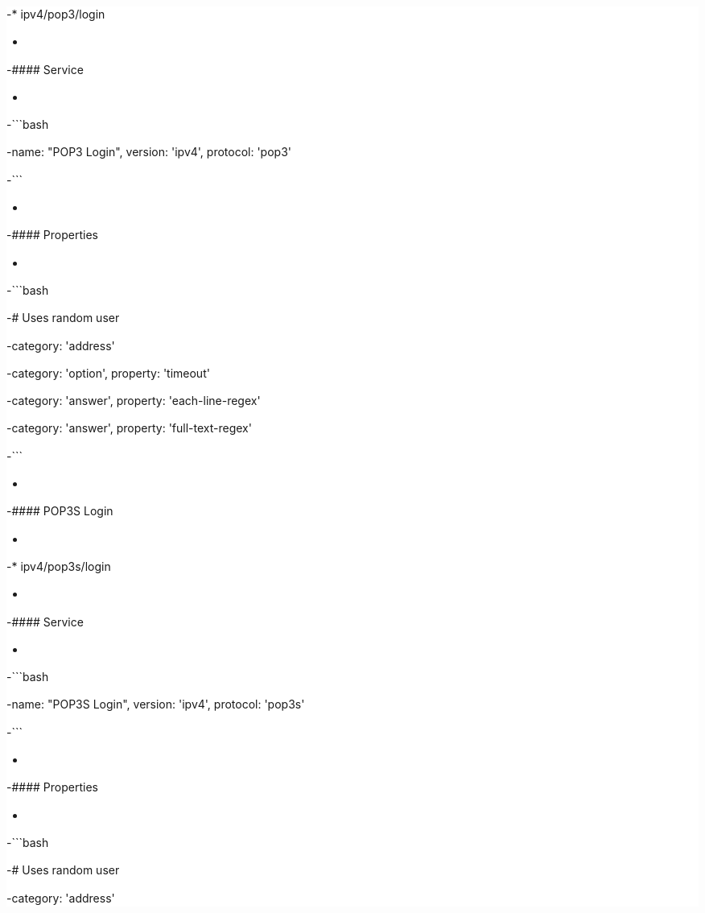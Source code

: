 -* ipv4/pop3/login

-

-#### Service

-

-```bash

-name: "POP3 Login", version: 'ipv4', protocol: 'pop3'

-```

-

-#### Properties

-

-```bash

-# Uses random user

-category: 'address'

-category: 'option', property: 'timeout'

-category: 'answer', property: 'each-line-regex'

-category: 'answer', property: 'full-text-regex'

-```

-

-#### POP3S Login

-

-* ipv4/pop3s/login

-

-#### Service

-

-```bash

-name: "POP3S Login", version: 'ipv4', protocol: 'pop3s'

-```

-

-#### Properties

-

-```bash

-# Uses random user

-category: 'address'
